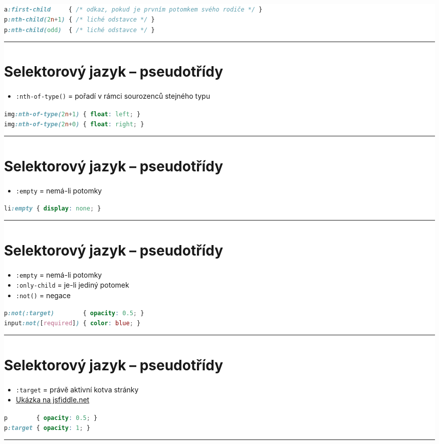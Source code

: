 ```css
a:first-child     { /* odkaz, pokud je prvním potomkem svého rodiče */ }
p:nth-child(2n+1) { /* liché odstavce */ }
p:nth-child(odd)  { /* liché odstavce */ }
```

---

# Selektorový jazyk &ndash; pseudotřídy

  - `:nth-of-type()` = pořadí v rámci sourozenců stejného typu

```css
img:nth-of-type(2n+1) { float: left; }
img:nth-of-type(2n+0) { float: right; }
```

---

# Selektorový jazyk &ndash; pseudotřídy

  - `:empty` = nemá-li potomky

```css
li:empty { display: none; }
```

---

# Selektorový jazyk &ndash; pseudotřídy

  - `:empty` = nemá-li potomky
  - `:only-child` = je-li jediný potomek
  - `:not()` = negace

```css
p:not(:target)        { opacity: 0.5; }
input:not([required]) { color: blue; }
```

---

# Selektorový jazyk &ndash; pseudotřídy

  - `:target` = právě aktivní kotva stránky
  - [Ukázka na jsfiddle.net](http://jsfiddle.net/ondras/7JAT8/)

```css
p        { opacity: 0.5; }
p:target { opacity: 1; }
```

---
